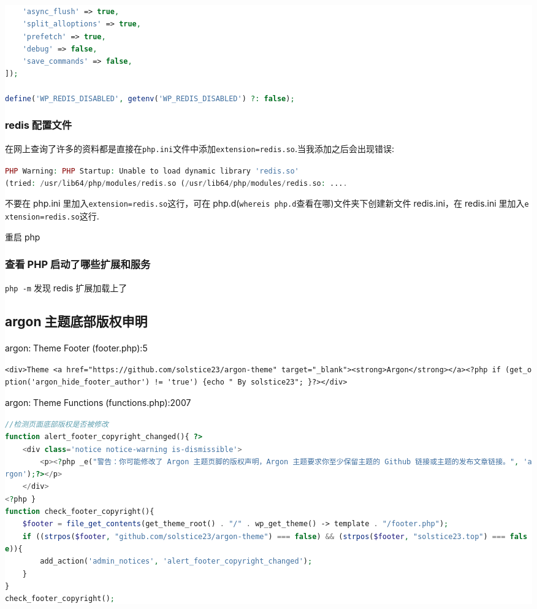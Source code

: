 ```php
    'async_flush' => true,
    'split_alloptions' => true,
    'prefetch' => true,
    'debug' => false,
    'save_commands' => false,
]);

define('WP_REDIS_DISABLED', getenv('WP_REDIS_DISABLED') ?: false);
```

### redis 配置文件

在网上查询了许多的资料都是直接在`php.ini`文件中添加`extension=redis.so`.当我添加之后会出现错误:

```php
PHP Warning: PHP Startup: Unable to load dynamic library 'redis.so'
(tried: /usr/lib64/php/modules/redis.so (/usr/lib64/php/modules/redis.so: ....
```

不要在 php.ini 里加入`extension=redis.so`这行，可在 php.d(`whereis php.d`查看在哪)文件夹下创建新文件 redis.ini，在 redis.ini 里加入`extension=redis.so`这行.

重启 php

### 查看 PHP 启动了哪些扩展和服务

`php -m` 发现 redis 扩展加载上了

## argon 主题底部版权申明

argon: Theme Footer (footer.php):5

`<div>Theme <a href="https://github.com/solstice23/argon-theme" target="_blank"><strong>Argon</strong></a><?php if (get_option('argon_hide_footer_author') != 'true') {echo " By solstice23"; }?></div>`

argon: Theme Functions (functions.php):2007

```php
//检测页面底部版权是否被修改
function alert_footer_copyright_changed(){ ?>
    <div class='notice notice-warning is-dismissible'>
        <p><?php _e("警告：你可能修改了 Argon 主题页脚的版权声明，Argon 主题要求你至少保留主题的 Github 链接或主题的发布文章链接。", 'argon');?></p>
    </div>
<?php }
function check_footer_copyright(){
    $footer = file_get_contents(get_theme_root() . "/" . wp_get_theme() -> template . "/footer.php");
    if ((strpos($footer, "github.com/solstice23/argon-theme") === false) && (strpos($footer, "solstice23.top") === false)){
        add_action('admin_notices', 'alert_footer_copyright_changed');
    }
}
check_footer_copyright();
```
